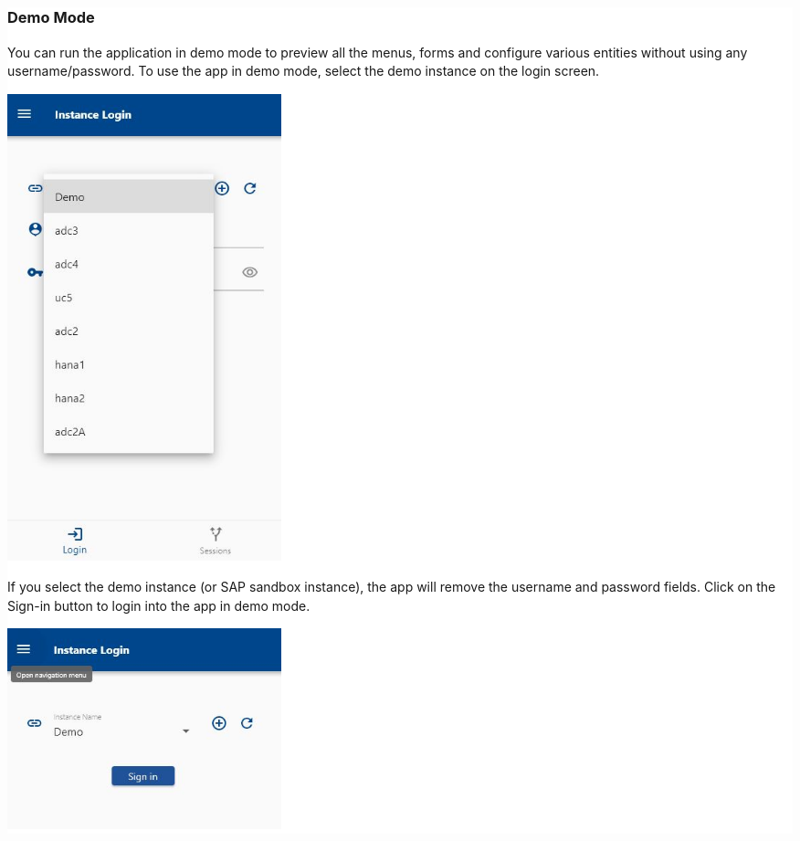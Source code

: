  ### Demo Mode

You can run the application in demo mode to preview all the menus, forms and configure various entities without using any username/password.
To use the app in demo mode, select the demo instance on the login screen.

<img src="/images/ScreenShots/basic/demo/rikdata_demo_01.JPG" width="300"/>

If you select the demo instance (or SAP sandbox instance), the app will remove the username and password fields. Click on the Sign-in button to login into the app in demo mode.

<img src="/images/ScreenShots/basic/demo/rikdata_demo_02.JPG" width="300"/>
